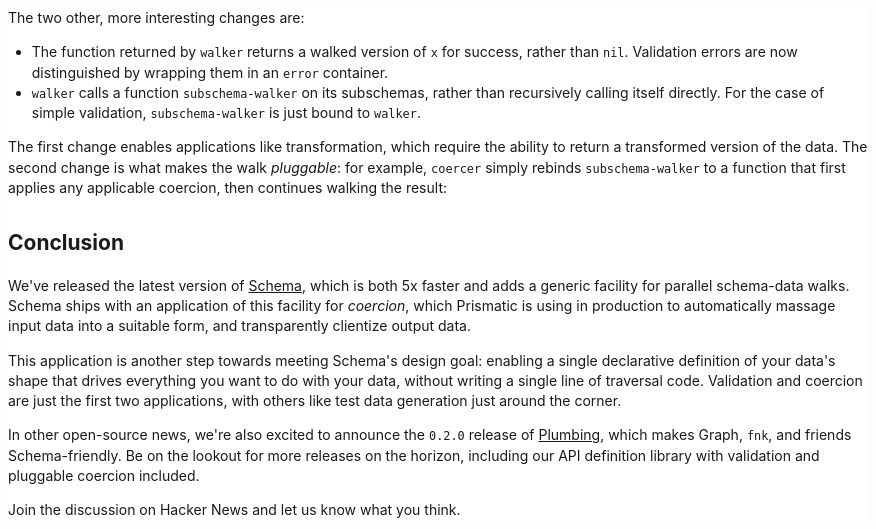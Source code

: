 The two other, more interesting changes are:

 - The function returned by `walker` returns a walked version of `x` for success, rather than `nil`.  Validation errors are now distinguished by wrapping them in an `error` container.
 - `walker` calls a function `subschema-walker` on its subschemas, rather than recursively calling itself directly.  For the case of simple validation, `subschema-walker` is just bound to `walker`.

The first change enables applications like transformation, which require the ability to return a transformed version of the data.  The second change is what makes the walk *pluggable*: for example, `coercer` simply rebinds `subschema-walker` to a function that first applies any applicable coercion, then continues walking the result:

<script src="https://gist.github.com/w01fe/8249945.js"></script>



## Conclusion 

We've released the latest version of [Schema](https://github.com/prismatic/schema), which is both 5x faster and adds a generic facility for parallel schema-data walks.  Schema ships with an application of this facility for *coercion*, which Prismatic is using in production to automatically massage input data into a suitable form, and transparently clientize output data.  

This application is another step towards meeting Schema's design goal: enabling a single declarative definition of your data's shape that drives everything you want to do with your data, without writing a single line of traversal code.  Validation and coercion are just the first two applications, with others like test data generation just around the corner.  

In other open-source news, we're also excited to announce the `0.2.0` release of [Plumbing](https://github.com/prismatic/plumbing), which makes Graph, `fnk`, and friends Schema-friendly. Be on the lookout for more releases on the horizon, including our API definition library with validation and pluggable coercion included.  

Join the discussion on Hacker News and let us know what you think.
 


 
